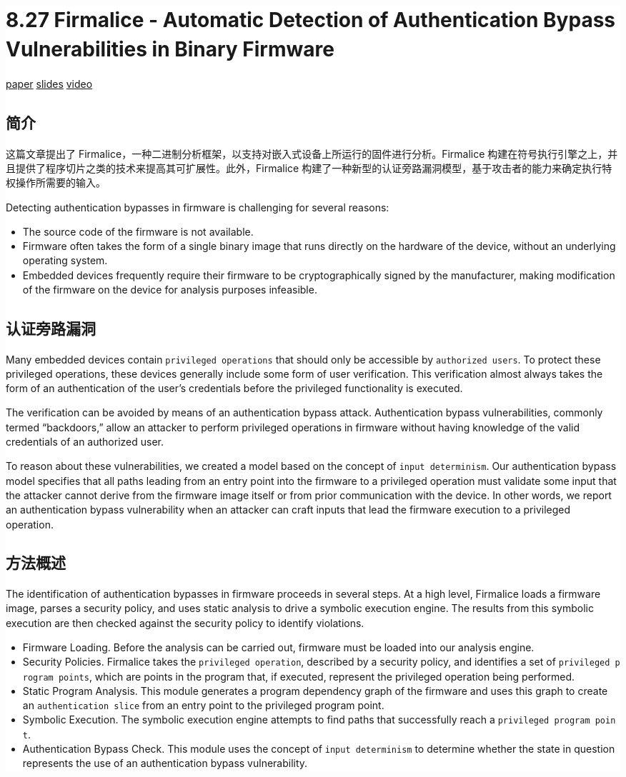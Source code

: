 # 8.27 Firmalice - Automatic Detection of Authentication Bypass Vulnerabilities in Binary Firmware


[paper](https://seclab.cs.ucsb.edu/media/uploads/papers/firmalice.pdf)
[slides](https://docs.google.com/presentation/d/1kwObiKZsPSpxM0uZByzeRTaLC7RS1E2C7UR6HxD7Y1Y/edit#slide=id.g1d1712ddc1_0_0)
[video](https://www.youtube.com/watch?v=Fi_S2F7ud_g)

## 简介
这篇文章提出了 Firmalice，一种二进制分析框架，以支持对嵌入式设备上所运行的固件进行分析。Firmalice 构建在符号执行引擎之上，并且提供了程序切片之类的技术来提高其可扩展性。此外，Firmalice 构建了一种新型的认证旁路漏洞模型，基于攻击者的能力来确定执行特权操作所需要的输入。

Detecting authentication bypasses in firmware is challenging for several reasons:
- The source code of the firmware is not available.
- Firmware often takes the form of a single binary image that runs directly on the hardware of the device, without an underlying operating system.
- Embedded devices frequently require their firmware to be cryptographically signed by the manufacturer, making modification of the firmware on the device for analysis purposes infeasible.


## 认证旁路漏洞
Many embedded devices contain `privileged operations` that should only be accessible by `authorized users`. To protect these privileged operations, these devices generally include some form of user verification. This verification almost always takes the form of an authentication of the user’s credentials before the privileged functionality is executed.

The verification can be avoided by means of an authentication bypass attack. Authentication bypass vulnerabilities, commonly termed “backdoors,” allow an attacker to perform privileged operations in firmware without having knowledge of the valid credentials of an authorized user.

To reason about these vulnerabilities, we created a model based on the concept of `input determinism`. Our authentication bypass model specifies that all paths leading from an entry point into the firmware to a privileged operation must validate some input that the attacker cannot derive from the firmware image itself or from prior communication with the device. In other words, we report an authentication bypass vulnerability when an attacker can craft inputs that lead the firmware execution to a privileged operation.


## 方法概述
The identification of authentication bypasses in firmware proceeds in several steps. At a high level, Firmalice loads a firmware image, parses a security policy, and uses static analysis to drive a symbolic execution engine. The results from this symbolic execution are then checked against the security policy to identify violations.

- Firmware Loading. Before the analysis can be carried out, firmware must be loaded into our analysis engine.
- Security Policies. Firmalice takes the `privileged operation`, described by a security policy, and identifies a set of `privileged program points`, which are points in the program that, if executed, represent the privileged operation being performed.
- Static Program Analysis. This module generates a program dependency graph of the firmware and uses this graph to create an `authentication slice` from an entry point to the privileged program point.
- Symbolic Execution. The symbolic execution engine attempts to find paths that successfully reach a `privileged program point`.
- Authentication Bypass Check. This module uses the concept of `input determinism` to determine whether the state in question represents the use of an authentication bypass vulnerability.
